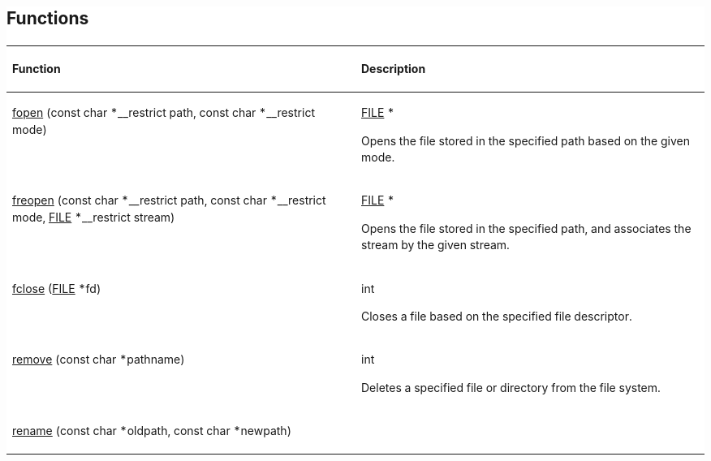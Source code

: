 ## Functions<a name="func-members"></a>

<a name="table1011093656165629"></a>
<table><thead align="left"><tr id="row856704785165629"><th class="cellrowborder" valign="top" width="50%" id="mcps1.1.3.1.1"><p id="p502100954165629"><a name="p502100954165629"></a><a name="p502100954165629"></a>Function</p>
</th>
<th class="cellrowborder" valign="top" width="50%" id="mcps1.1.3.1.2"><p id="p1294937658165629"><a name="p1294937658165629"></a><a name="p1294937658165629"></a>Description</p>
</th>
</tr>
</thead>
<tbody><tr id="row1166112002165629"><td class="cellrowborder" valign="top" width="50%" headers="mcps1.1.3.1.1 "><p id="p487752042165629"><a name="p487752042165629"></a><a name="p487752042165629"></a><a href="IO.md#ga58386e895d3c07b008c8865b2a9716fb">fopen</a> (const char *__restrict path, const char *__restrict mode)</p>
</td>
<td class="cellrowborder" valign="top" width="50%" headers="mcps1.1.3.1.2 "><p id="p1694317581165629"><a name="p1694317581165629"></a><a name="p1694317581165629"></a><a href="IO.md#ga912af5ab9f8a52ddd387b7defc0b49f1">FILE</a> * </p>
<p id="p1401077596165629"><a name="p1401077596165629"></a><a name="p1401077596165629"></a>Opens the file stored in the specified path based on the given mode. </p>
</td>
</tr>
<tr id="row2102467176165629"><td class="cellrowborder" valign="top" width="50%" headers="mcps1.1.3.1.1 "><p id="p1926897103165629"><a name="p1926897103165629"></a><a name="p1926897103165629"></a><a href="IO.md#gaab336dbfc008a0873046ecd7db043df0">freopen</a> (const char *__restrict path, const char *__restrict mode, <a href="IO.md#ga912af5ab9f8a52ddd387b7defc0b49f1">FILE</a> *__restrict stream)</p>
</td>
<td class="cellrowborder" valign="top" width="50%" headers="mcps1.1.3.1.2 "><p id="p611151286165629"><a name="p611151286165629"></a><a name="p611151286165629"></a><a href="IO.md#ga912af5ab9f8a52ddd387b7defc0b49f1">FILE</a> * </p>
<p id="p749093316165629"><a name="p749093316165629"></a><a name="p749093316165629"></a>Opens the file stored in the specified path, and associates the stream by the given stream. </p>
</td>
</tr>
<tr id="row559230143165629"><td class="cellrowborder" valign="top" width="50%" headers="mcps1.1.3.1.1 "><p id="p279154592165629"><a name="p279154592165629"></a><a name="p279154592165629"></a><a href="IO.md#gac41a0ad4b31be2ad59d8222a0de30bda">fclose</a> (<a href="IO.md#ga912af5ab9f8a52ddd387b7defc0b49f1">FILE</a> *fd)</p>
</td>
<td class="cellrowborder" valign="top" width="50%" headers="mcps1.1.3.1.2 "><p id="p1403147376165629"><a name="p1403147376165629"></a><a name="p1403147376165629"></a>int </p>
<p id="p1636015985165629"><a name="p1636015985165629"></a><a name="p1636015985165629"></a>Closes a file based on the specified file descriptor. </p>
</td>
</tr>
<tr id="row1015517195165629"><td class="cellrowborder" valign="top" width="50%" headers="mcps1.1.3.1.1 "><p id="p997828903165629"><a name="p997828903165629"></a><a name="p997828903165629"></a><a href="IO.md#ga02b13b56a188401119ea4da43c184913">remove</a> (const char *pathname)</p>
</td>
<td class="cellrowborder" valign="top" width="50%" headers="mcps1.1.3.1.2 "><p id="p411458094165629"><a name="p411458094165629"></a><a name="p411458094165629"></a>int </p>
<p id="p2038611845165629"><a name="p2038611845165629"></a><a name="p2038611845165629"></a>Deletes a specified file or directory from the file system. </p>
</td>
</tr>
<tr id="row2102565988165629"><td class="cellrowborder" valign="top" width="50%" headers="mcps1.1.3.1.1 "><p id="p1579979846165629"><a name="p1579979846165629"></a><a name="p1579979846165629"></a><a href="IO.md#ga4d4709508ed7604103d77c3fdc5ea4a2">rename</a> (const char *oldpath, const char *newpath)</p>
</td>